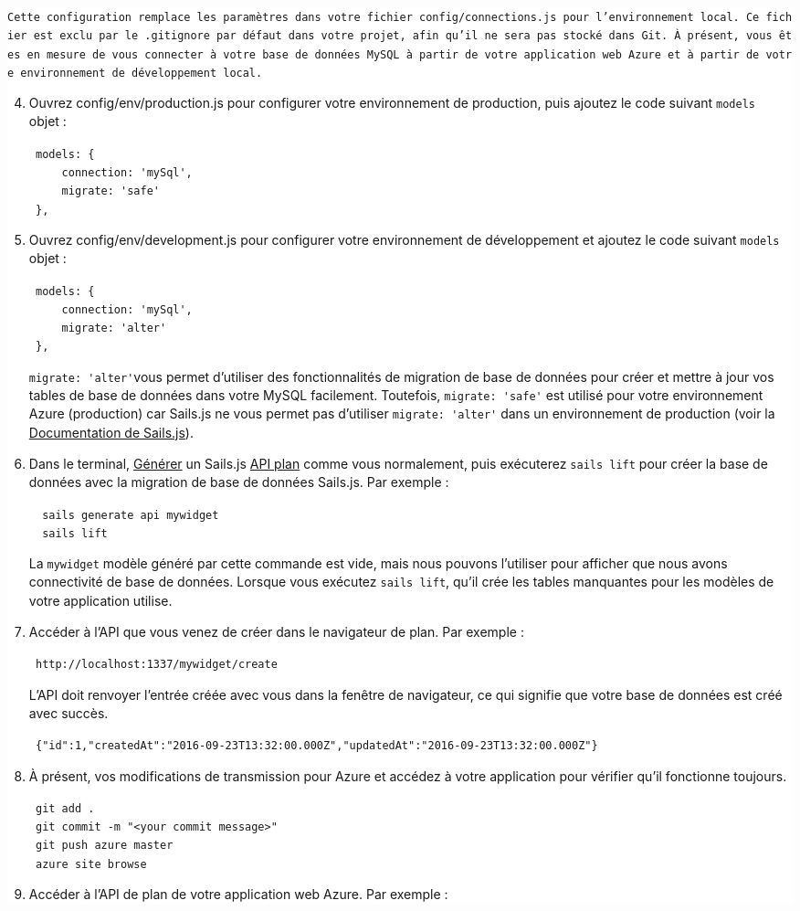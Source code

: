     Cette configuration remplace les paramètres dans votre fichier config/connections.js pour l’environnement local. Ce fichier est exclu par le .gitignore par défaut dans votre projet, afin qu’il ne sera pas stocké dans Git. À présent, vous êtes en mesure de vous connecter à votre base de données MySQL à partir de votre application web Azure et à partir de votre environnement de développement local.

4. Ouvrez config/env/production.js pour configurer votre environnement de production, puis ajoutez le code suivant `models` objet :

        models: {
            connection: 'mySql',
            migrate: 'safe'
        },

4. Ouvrez config/env/development.js pour configurer votre environnement de développement et ajoutez le code suivant `models` objet :

        models: {
            connection: 'mySql',
            migrate: 'alter'
        },

    `migrate: 'alter'`vous permet d’utiliser des fonctionnalités de migration de base de données pour créer et mettre à jour vos tables de base de données dans votre MySQL facilement. Toutefois, `migrate: 'safe'` est utilisé pour votre environnement Azure (production) car Sails.js ne vous permet pas d’utiliser `migrate: 'alter'` dans un environnement de production (voir la  [Documentation de Sails.js](http://sailsjs.org/documentation/concepts/models-and-orm/model-settings)).

4. Dans le terminal, [Générer](http://sailsjs.org/documentation/reference/command-line-interface/sails-generate) un Sails.js [API plan](http://sailsjs.org/documentation/concepts/blueprints) comme vous normalement, puis exécuterez `sails lift` pour créer la base de données avec la migration de base de données Sails.js. Par exemple :

         sails generate api mywidget
         sails lift

    La `mywidget` modèle généré par cette commande est vide, mais nous pouvons l’utiliser pour afficher que nous avons connectivité de base de données.
    Lorsque vous exécutez `sails lift`, qu’il crée les tables manquantes pour les modèles de votre application utilise.

6. Accéder à l’API que vous venez de créer dans le navigateur de plan. Par exemple :

        http://localhost:1337/mywidget/create
    
    L’API doit renvoyer l’entrée créée avec vous dans la fenêtre de navigateur, ce qui signifie que votre base de données est créé avec succès.

        {"id":1,"createdAt":"2016-09-23T13:32:00.000Z","updatedAt":"2016-09-23T13:32:00.000Z"}

5. À présent, vos modifications de transmission pour Azure et accédez à votre application pour vérifier qu’il fonctionne toujours.

        git add .
        git commit -m "<your commit message>"
        git push azure master
        azure site browse

6. Accéder à l’API de plan de votre application web Azure. Par exemple :
